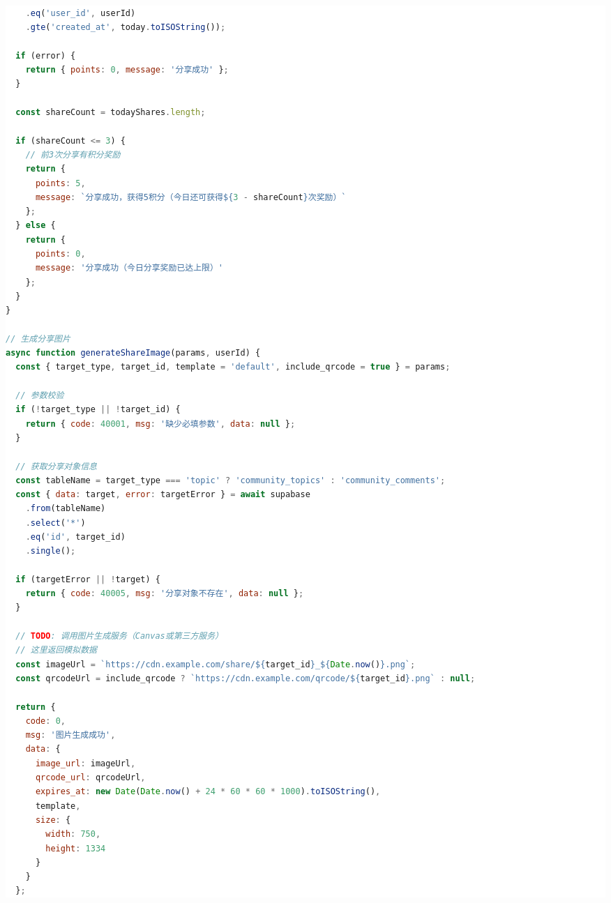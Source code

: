 ```javascript
    .eq('user_id', userId)
    .gte('created_at', today.toISOString());

  if (error) {
    return { points: 0, message: '分享成功' };
  }

  const shareCount = todayShares.length;

  if (shareCount <= 3) {
    // 前3次分享有积分奖励
    return {
      points: 5,
      message: `分享成功，获得5积分（今日还可获得${3 - shareCount}次奖励）`
    };
  } else {
    return {
      points: 0,
      message: '分享成功（今日分享奖励已达上限）'
    };
  }
}

// 生成分享图片
async function generateShareImage(params, userId) {
  const { target_type, target_id, template = 'default', include_qrcode = true } = params;

  // 参数校验
  if (!target_type || !target_id) {
    return { code: 40001, msg: '缺少必填参数', data: null };
  }

  // 获取分享对象信息
  const tableName = target_type === 'topic' ? 'community_topics' : 'community_comments';
  const { data: target, error: targetError } = await supabase
    .from(tableName)
    .select('*')
    .eq('id', target_id)
    .single();

  if (targetError || !target) {
    return { code: 40005, msg: '分享对象不存在', data: null };
  }

  // TODO: 调用图片生成服务（Canvas或第三方服务）
  // 这里返回模拟数据
  const imageUrl = `https://cdn.example.com/share/${target_id}_${Date.now()}.png`;
  const qrcodeUrl = include_qrcode ? `https://cdn.example.com/qrcode/${target_id}.png` : null;

  return {
    code: 0,
    msg: '图片生成成功',
    data: {
      image_url: imageUrl,
      qrcode_url: qrcodeUrl,
      expires_at: new Date(Date.now() + 24 * 60 * 60 * 1000).toISOString(),
      template,
      size: {
        width: 750,
        height: 1334
      }
    }
  };
```